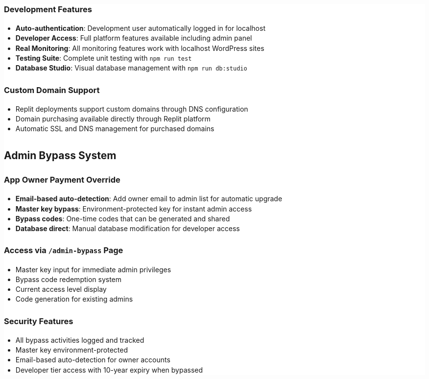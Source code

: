 ### Development Features
- **Auto-authentication**: Development user automatically logged in for localhost
- **Developer Access**: Full platform features available including admin panel
- **Real Monitoring**: All monitoring features work with localhost WordPress sites
- **Testing Suite**: Complete unit testing with `npm run test`
- **Database Studio**: Visual database management with `npm run db:studio`

### Custom Domain Support
- Replit deployments support custom domains through DNS configuration
- Domain purchasing available directly through Replit platform
- Automatic SSL and DNS management for purchased domains

## Admin Bypass System

### App Owner Payment Override
- **Email-based auto-detection**: Add owner email to admin list for automatic upgrade
- **Master key bypass**: Environment-protected key for instant admin access
- **Bypass codes**: One-time codes that can be generated and shared
- **Database direct**: Manual database modification for developer access

### Access via `/admin-bypass` Page
- Master key input for immediate admin privileges
- Bypass code redemption system
- Current access level display
- Code generation for existing admins

### Security Features
- All bypass activities logged and tracked
- Master key environment-protected
- Email-based auto-detection for owner accounts
- Developer tier access with 10-year expiry when bypassed